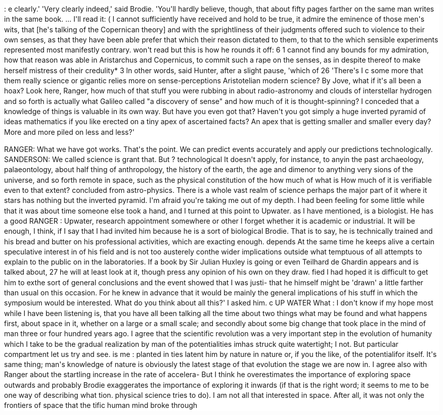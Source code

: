 : e clearly.' 'Very clearly indeed,' said Brodie. 'You'll hardly believe, though, that about fifty pages farther on the same man writes in the same book. ... I'll read it:
( I cannot sufficiently have received and hold
to be true, it admire the eminence of those men's wits, that [he's talking of the Copernican theory] and with the sprightliness of their judgments offered such
to violence to their own senses, as that they have been able prefer that which their reason dictated to them, to that
to the which sensible experiments represented most manifestly contrary. won't read but this is how he rounds it off: 6 1 cannot find any bounds for my admiration, how that reason was able in Aristarchus and Copernicus, to commit such a rape on the senses, as in despite thereof to make herself mistress of their credulity* 3 ln other words, said Hunter, after a slight pause, 'which of 26
'There's
I
c some more that them really science or gigantic relies more on sense-perceptions Aristotelian modern science? By Jove, what if it's all been a hoax? Look here, Ranger, how much of that stuff you were rubbing in about radio-astronomy and clouds of interstellar hydrogen and so forth is actually what Galileo called "a discovery of sense" and how much of it is thought-spinning? I conceded that a knowledge of things is valuable in its own way. But have you even got that? Haven't you got simply a huge inverted pyramid of ideas mathematics if you like erected on a tiny apex of ascertained facts? An apex that is getting smaller and smaller every day? More and more piled on less and less?' 

RANGER: What we have got works. That's the point. We can predict events accurately and apply our predictions
technologically. SANDERSON: We
called science
is grant that. But
? technological It doesn't apply, for instance, to anyin the past archaeology, palaeontology, about half thing of anthropology, the history of the earth, the age and dimenor to anything very sions of the universe, and so forth remote in space, such as the physical constitution of the how much of what is How much of it is verifiable even to that extent? concluded from astro-physics. There is a whole vast realm of science perhaps the major part of it where it
stars has nothing but the inverted pyramid. I'm afraid you're taking me out of my depth. I had been feeling for some little while that it was about time someone else took a hand, and I turned at this point to Upwater. as I have mentioned, is a biologist. He has a good RANGER : Upwater, research appointment somewhere or other I forget whether it is academic or industrial. It will be enough, I think, if I say that I had invited him because he is a sort of biological Brodie. That is to say, he is technically trained and his bread and butter on his professional activities, which are exacting enough. depends At the same time he keeps alive a certain speculative interest in of his field and is not too austerely conthe wider implications outside what temptuous of all attempts to explain to the public on in the laboratories. If a book by Sir Julian Huxley is going or even Teilhard de Ghardin appears and is talked about, 27 he will at least look at it, though press any opinion of his own on they draw.
fied I had hoped it is difficult to get him to exthe sort of general conclusions and the event showed that I was justi- that he himself might be 'drawn' a little farther than usual on this occasion. For he knew in advance that it would be mainly the general implications of his stuff in which the symposium would be interested. What do you think about all this?' I asked him.
c UP WATER
What : I don't know if my hope most while I have been listening is, that you have all been talking all the time about two things what may be found and what happens first, about space in it, whether on a large or a small scale; and secondly about some big change that took place in the mind of man three or four hundred years ago. I agree that the scientific revolution was a very important step in the evolution of humanity which I take to be the gradual realization by man of the potentialities imhas struck quite watertight; I not. But particular compartment let us try and see. is me : planted in
ties latent him by nature
in nature or, if you
the like, of the potentialifor itself. It's same thing; man's knowledge of nature is obviously the latest stage of that evolution the stage we are now in. I agree also with Ranger about the startling increase in the rate of accelera- But I think he overestimates the importance of exploring space outwards and probably Brodie exaggerates the importance of exploring it inwards (if that is the right word; it seems to me to be one way of describing what
tion. physical science tries to do). I am not all that interested in space. After all, it was not only the frontiers of space that the
tific human mind broke through